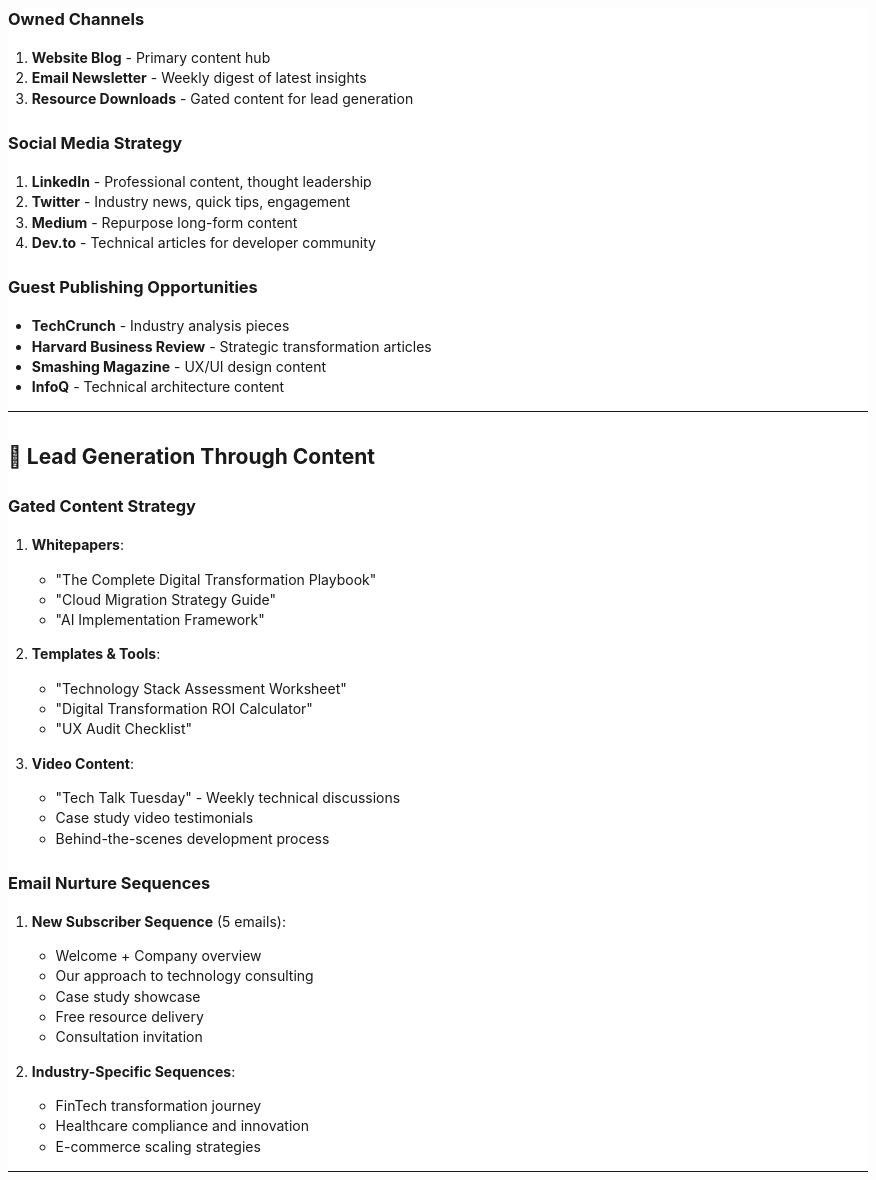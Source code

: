 ### **Owned Channels**
1. **Website Blog** - Primary content hub
2. **Email Newsletter** - Weekly digest of latest insights
3. **Resource Downloads** - Gated content for lead generation

### **Social Media Strategy**
1. **LinkedIn** - Professional content, thought leadership
2. **Twitter** - Industry news, quick tips, engagement
3. **Medium** - Repurpose long-form content
4. **Dev.to** - Technical articles for developer community

### **Guest Publishing Opportunities**
- **TechCrunch** - Industry analysis pieces
- **Harvard Business Review** - Strategic transformation articles
- **Smashing Magazine** - UX/UI design content
- **InfoQ** - Technical architecture content

---

## 🎯 **Lead Generation Through Content**

### **Gated Content Strategy**
1. **Whitepapers**:
   - "The Complete Digital Transformation Playbook"
   - "Cloud Migration Strategy Guide"
   - "AI Implementation Framework"

2. **Templates & Tools**:
   - "Technology Stack Assessment Worksheet"
   - "Digital Transformation ROI Calculator"
   - "UX Audit Checklist"

3. **Video Content**:
   - "Tech Talk Tuesday" - Weekly technical discussions
   - Case study video testimonials
   - Behind-the-scenes development process

### **Email Nurture Sequences**
1. **New Subscriber Sequence** (5 emails):
   - Welcome + Company overview
   - Our approach to technology consulting
   - Case study showcase
   - Free resource delivery
   - Consultation invitation

2. **Industry-Specific Sequences**:
   - FinTech transformation journey
   - Healthcare compliance and innovation
   - E-commerce scaling strategies

---
